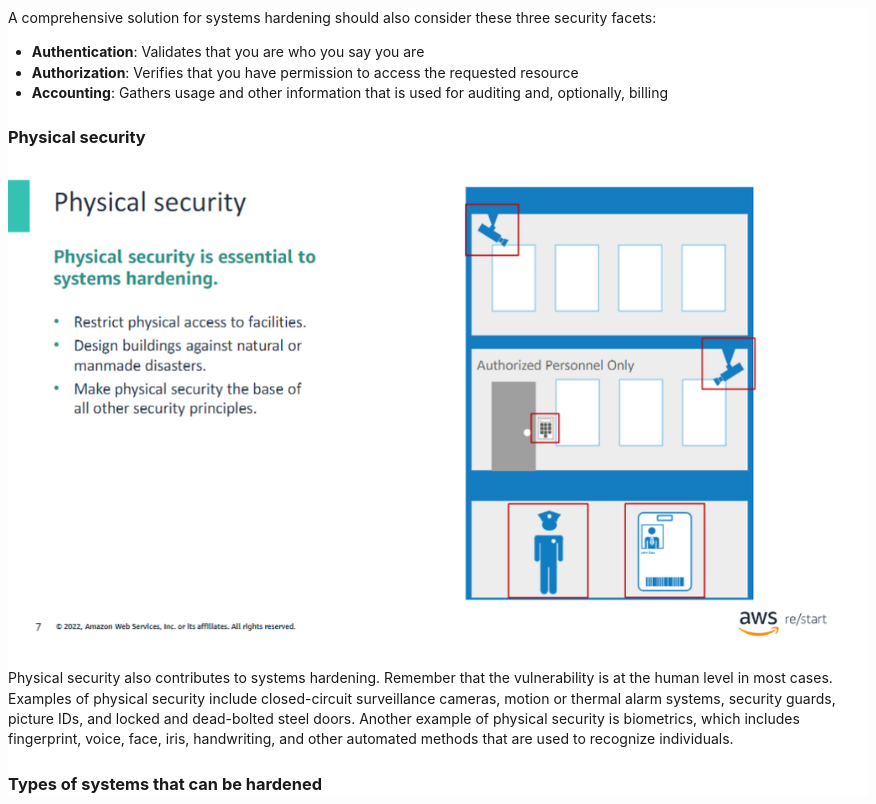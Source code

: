
A comprehensive solution for systems hardening should also consider these three security facets:

- **Authentication**: Validates that you are who you say you are
- **Authorization**: Verifies that you have permission to access the requested resource
- **Accounting**: Gathers usage and other information that is used for auditing and, optionally, billing

### Physical security

![Physical security](../../../assets/security/system_hardening/physical_security.png)

Physical security also contributes to systems hardening. Remember that the vulnerability is at the human level in most cases. Examples of physical security include closed-circuit surveillance cameras, motion or thermal alarm systems, security guards, picture IDs, and locked and dead-bolted steel doors. Another example of physical security is biometrics, which includes fingerprint, voice, face, iris, handwriting, and other automated methods that are used to recognize individuals.

### Types of systems that can be hardened
